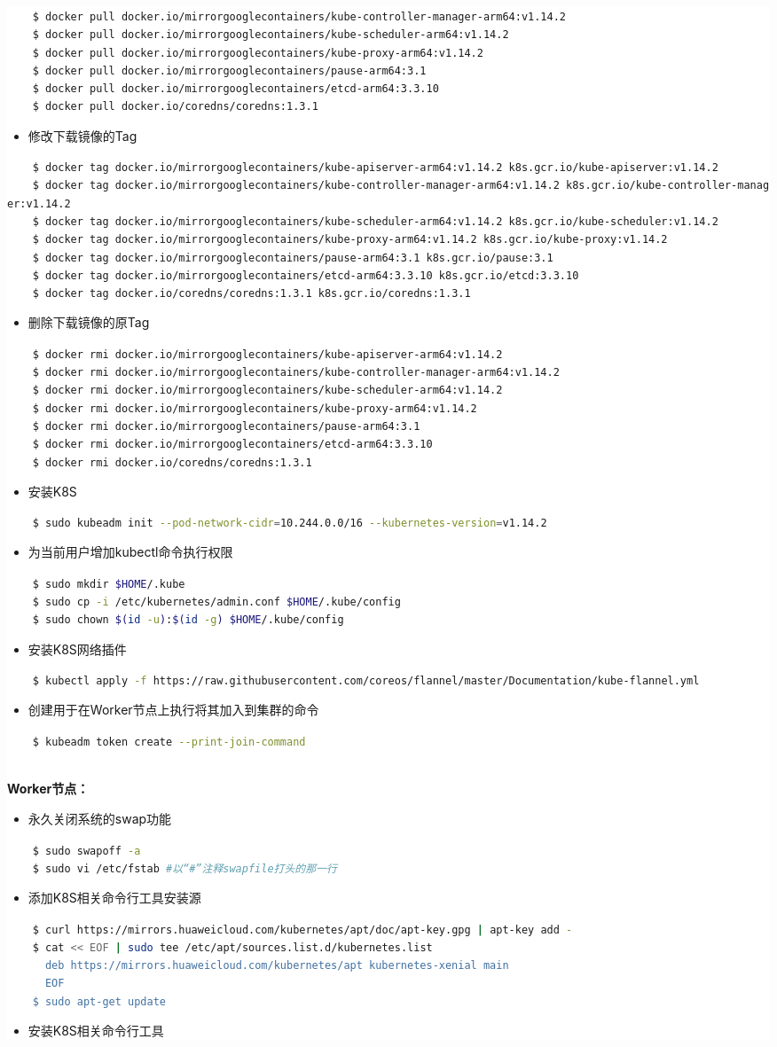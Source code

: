 ```bash
    $ docker pull docker.io/mirrorgooglecontainers/kube-controller-manager-arm64:v1.14.2 
    $ docker pull docker.io/mirrorgooglecontainers/kube-scheduler-arm64:v1.14.2 
    $ docker pull docker.io/mirrorgooglecontainers/kube-proxy-arm64:v1.14.2 
    $ docker pull docker.io/mirrorgooglecontainers/pause-arm64:3.1 
    $ docker pull docker.io/mirrorgooglecontainers/etcd-arm64:3.3.10 
    $ docker pull docker.io/coredns/coredns:1.3.1
```
- 修改下载镜像的Tag
```bash
    $ docker tag docker.io/mirrorgooglecontainers/kube-apiserver-arm64:v1.14.2 k8s.gcr.io/kube-apiserver:v1.14.2 
    $ docker tag docker.io/mirrorgooglecontainers/kube-controller-manager-arm64:v1.14.2 k8s.gcr.io/kube-controller-manager:v1.14.2 
    $ docker tag docker.io/mirrorgooglecontainers/kube-scheduler-arm64:v1.14.2 k8s.gcr.io/kube-scheduler:v1.14.2 
    $ docker tag docker.io/mirrorgooglecontainers/kube-proxy-arm64:v1.14.2 k8s.gcr.io/kube-proxy:v1.14.2 
    $ docker tag docker.io/mirrorgooglecontainers/pause-arm64:3.1 k8s.gcr.io/pause:3.1 
    $ docker tag docker.io/mirrorgooglecontainers/etcd-arm64:3.3.10 k8s.gcr.io/etcd:3.3.10 
    $ docker tag docker.io/coredns/coredns:1.3.1 k8s.gcr.io/coredns:1.3.1
```
- 删除下载镜像的原Tag
```bash
    $ docker rmi docker.io/mirrorgooglecontainers/kube-apiserver-arm64:v1.14.2 
    $ docker rmi docker.io/mirrorgooglecontainers/kube-controller-manager-arm64:v1.14.2 
    $ docker rmi docker.io/mirrorgooglecontainers/kube-scheduler-arm64:v1.14.2 
    $ docker rmi docker.io/mirrorgooglecontainers/kube-proxy-arm64:v1.14.2 
    $ docker rmi docker.io/mirrorgooglecontainers/pause-arm64:3.1 
    $ docker rmi docker.io/mirrorgooglecontainers/etcd-arm64:3.3.10 
    $ docker rmi docker.io/coredns/coredns:1.3.1
```
- 安装K8S
```bash
    $ sudo kubeadm init --pod-network-cidr=10.244.0.0/16 --kubernetes-version=v1.14.2  
````
- 为当前用户增加kubectl命令执行权限
```bash
    $ sudo mkdir $HOME/.kube
    $ sudo cp -i /etc/kubernetes/admin.conf $HOME/.kube/config
    $ sudo chown $(id -u):$(id -g) $HOME/.kube/config
```
- 安装K8S网络插件
```bash
    $ kubectl apply -f https://raw.githubusercontent.com/coreos/flannel/master/Documentation/kube-flannel.yml
```
- 创建用于在Worker节点上执行将其加入到集群的命令
```bash
    $ kubeadm token create --print-join-command	
```
<br>**Worker节点：**
- 永久关闭系统的swap功能 
```bash
    $ sudo swapoff -a
    $ sudo vi /etc/fstab #以“#”注释swapfile打头的那一行
```
- 添加K8S相关命令行工具安装源
```bash
    $ curl https://mirrors.huaweicloud.com/kubernetes/apt/doc/apt-key.gpg | apt-key add - 
    $ cat << EOF | sudo tee /etc/apt/sources.list.d/kubernetes.list
      deb https://mirrors.huaweicloud.com/kubernetes/apt kubernetes-xenial main
      EOF
    $ sudo apt-get update
```
- 安装K8S相关命令行工具 
```bash
```